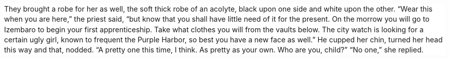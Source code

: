 They brought a robe for her as well, the soft thick robe of an acolyte, black upon one side and white upon the other. “Wear this when you are here,” the priest said, “but know that you shall have little need of it for the present. On the morrow you will go to Izembaro to begin your first apprenticeship. Take what clothes you will from the vaults below. The city watch is looking for a certain ugly girl, known to frequent the Purple Harbor, so best you have a new face as well.” He cupped her chin, turned her head this way and that, nodded. “A pretty one this time, I think. As pretty as your own. Who are you, child?”
“No one,” she replied.
